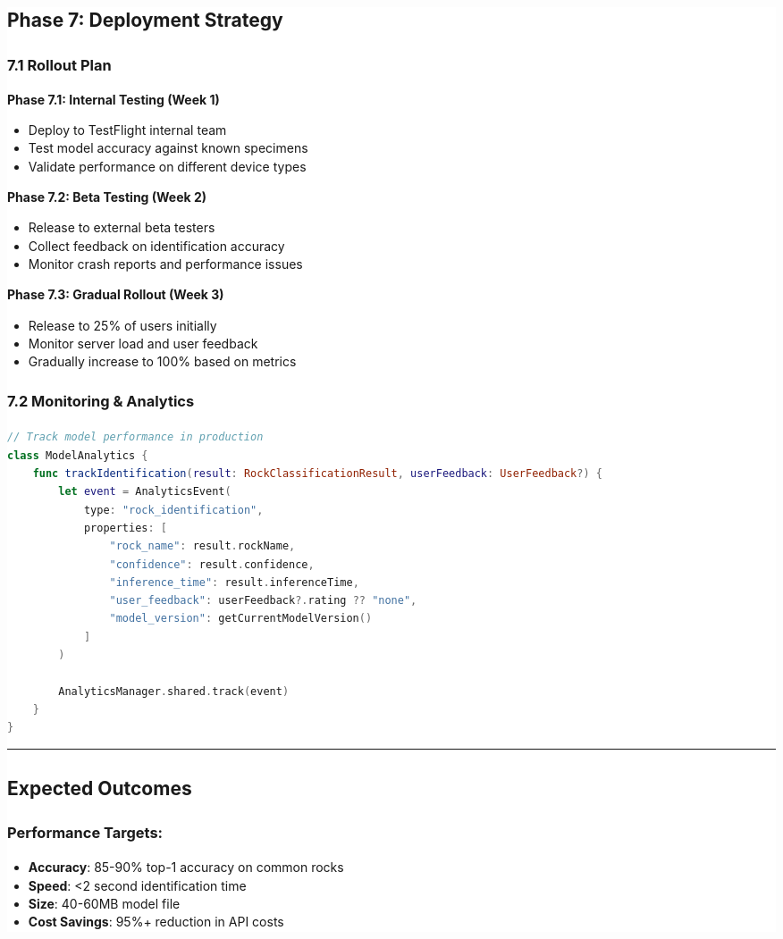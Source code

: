 
## **Phase 7: Deployment Strategy**

### **7.1 Rollout Plan**

**Phase 7.1: Internal Testing (Week 1)**
- Deploy to TestFlight internal team
- Test model accuracy against known specimens
- Validate performance on different device types

**Phase 7.2: Beta Testing (Week 2)**
- Release to external beta testers
- Collect feedback on identification accuracy
- Monitor crash reports and performance issues

**Phase 7.3: Gradual Rollout (Week 3)**
- Release to 25% of users initially
- Monitor server load and user feedback
- Gradually increase to 100% based on metrics

### **7.2 Monitoring & Analytics**

```swift
// Track model performance in production
class ModelAnalytics {
    func trackIdentification(result: RockClassificationResult, userFeedback: UserFeedback?) {
        let event = AnalyticsEvent(
            type: "rock_identification",
            properties: [
                "rock_name": result.rockName,
                "confidence": result.confidence,
                "inference_time": result.inferenceTime,
                "user_feedback": userFeedback?.rating ?? "none",
                "model_version": getCurrentModelVersion()
            ]
        )
        
        AnalyticsManager.shared.track(event)
    }
}
```

---

## **Expected Outcomes**

### **Performance Targets:**
- **Accuracy**: 85-90% top-1 accuracy on common rocks
- **Speed**: <2 second identification time
- **Size**: 40-60MB model file
- **Cost Savings**: 95%+ reduction in API costs
